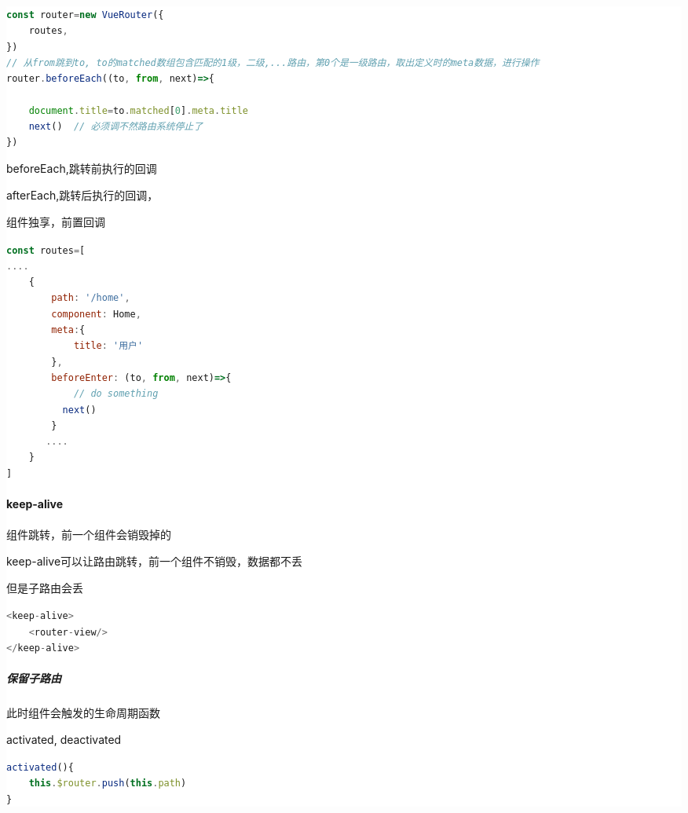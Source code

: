 ```js
const router=new VueRouter({
    routes,
})
// 从from跳到to, to的matched数组包含匹配的1级，二级,...路由，第0个是一级路由，取出定义时的meta数据，进行操作
router.beforeEach((to, from, next)=>{

	document.title=to.matched[0].meta.title
    next()  // 必须调不然路由系统停止了
})
```

beforeEach,跳转前执行的回调

afterEach,跳转后执行的回调，

组件独享，前置回调

```js
const routes=[
....
    {
        path: '/home',
        component: Home,
        meta:{
        	title: '用户'
        },
        beforeEnter: (to, from, next)=>{
        	// do something
          next()
        }
       ....
    }
]
```

#### keep-alive

组件跳转，前一个组件会销毁掉的

keep-alive可以让路由跳转，前一个组件不销毁，数据都不丢

但是子路由会丢

```js
<keep-alive>
	<router-view/>
</keep-alive>
```

##### 保留子路由

此时组件会触发的生命周期函数

activated, deactivated

```js
activated(){
	this.$router.push(this.path)
}
```
